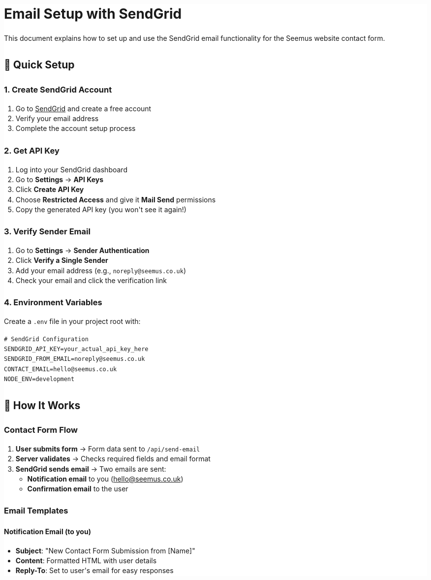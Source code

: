 # Email Setup with SendGrid

This document explains how to set up and use the SendGrid email functionality for the Seemus website contact form.

## 🚀 Quick Setup

### 1. Create SendGrid Account
1. Go to [SendGrid](https://sendgrid.com/) and create a free account
2. Verify your email address
3. Complete the account setup process

### 2. Get API Key
1. Log into your SendGrid dashboard
2. Go to **Settings** → **API Keys**
3. Click **Create API Key**
4. Choose **Restricted Access** and give it **Mail Send** permissions
5. Copy the generated API key (you won't see it again!)

### 3. Verify Sender Email
1. Go to **Settings** → **Sender Authentication**
2. Click **Verify a Single Sender**
3. Add your email address (e.g., `noreply@seemus.co.uk`)
4. Check your email and click the verification link

### 4. Environment Variables
Create a `.env` file in your project root with:

```env
# SendGrid Configuration
SENDGRID_API_KEY=your_actual_api_key_here
SENDGRID_FROM_EMAIL=noreply@seemus.co.uk
CONTACT_EMAIL=hello@seemus.co.uk
NODE_ENV=development
```

## 📧 How It Works

### Contact Form Flow
1. **User submits form** → Form data sent to `/api/send-email`
2. **Server validates** → Checks required fields and email format
3. **SendGrid sends email** → Two emails are sent:
   - **Notification email** to you (hello@seemus.co.uk)
   - **Confirmation email** to the user

### Email Templates

#### Notification Email (to you)
- **Subject**: "New Contact Form Submission from [Name]"
- **Content**: Formatted HTML with user details
- **Reply-To**: Set to user's email for easy responses
